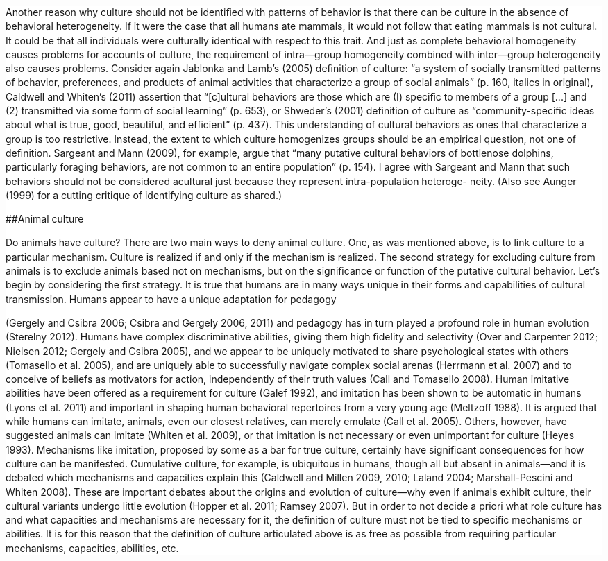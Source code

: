 Another reason why culture should not be identiﬁed with patterns of behavior is that there can be culture in the absence of behavioral heterogeneity. If it were the case that all humans ate mammals, it would not follow that eating mammals is not cultural. It could be that all individuals were culturally identical with respect to this trait. And just as complete behavioral homogeneity causes problems for accounts of culture, the requirement of intra—group homogeneity combined with inter—group heterogeneity also causes problems. Consider again Jablonka and Lamb’s (2005) deﬁnition of culture: “a system of socially transmitted patterns of behavior, preferences, and products of animal activities that characterize a group of social animals” (p. 160, italics in original), Caldwell and Whiten’s (2011) assertion that “[c]ultural behaviors are those which are (I) speciﬁc to members of a group [...] and (2) transmitted via some form of social learning” (p. 653), or Shweder’s (2001) deﬁnition of culture as “community-speciﬁc ideas about what is true, good, beautiful, and efﬁcient” (p. 437). This understanding of cultural behaviors as ones that characterize a group is too restrictive. Instead, the extent to which culture homogenizes groups should be an empirical question, not one of deﬁnition. Sargeant and Mann (2009), for example, argue that “many putative cultural behaviors of bottlenose dolphins, particularly foraging behaviors, are not common to an entire population” (p. 154). I agree with Sargeant and Mann that such behaviors should not be considered acultural just because they represent intra-population heteroge- neity. (Also see Aunger (1999) for a cutting critique of identifying culture as shared.)

##Animal culture

Do animals have culture? There are two main ways to deny animal culture. One, as was mentioned above, is to link culture to a particular mechanism. Culture is realized if and only if the mechanism is realized. The second strategy for excluding culture from animals is to exclude animals based not on mechanisms, but on the signiﬁcance or function of the putative cultural behavior. Let’s begin by considering the ﬁrst strategy.
It is true that humans are in many ways unique in their forms and capabilities of cultural transmission. Humans appear to have a unique adaptation for pedagogy

(Gergely and Csibra 2006; Csibra and Gergely 2006, 2011) and pedagogy has in turn played a profound role in human evolution (Sterelny 2012). Humans have complex discriminative abilities, giving them high ﬁdelity and selectivity (Over and Carpenter 2012; Nielsen 2012; Gergely and Csibra 2005), and we appear to be uniquely motivated to share psychological states with others (Tomasello et al. 2005), and are uniquely able to successfully navigate complex social arenas (Herrmann et al. 2007) and to conceive of beliefs as motivators for action, independently of their truth values (Call and Tomasello 2008). Human imitative abilities have been offered as a requirement for culture (Galef 1992), and imitation has been shown to be automatic in humans (Lyons et al. 2011) and important in shaping human behavioral repertoires from a very young age (Meltzoff 1988). It is argued that while humans can imitate, animals, even our closest relatives, can merely emulate (Call et al. 2005). Others, however, have suggested animals can imitate (Whiten et al. 2009), or that imitation is not necessary or even unimportant for culture (Heyes 1993).
Mechanisms like imitation, proposed by some as a bar for true culture, certainly have signiﬁcant consequences for how culture can be manifested. Cumulative culture, for example, is ubiquitous in humans, though all but absent in animals—and it is debated which mechanisms and capacities explain this (Caldwell and Millen 2009, 2010; Laland 2004; Marshall-Pescini and Whiten 2008). These are important debates about the origins and evolution of culture—why even if animals exhibit culture, their cultural variants undergo little evolution (Hopper et al. 2011; Ramsey 2007). But in order to not decide a priori what role culture has and what capacities and mechanisms are necessary for it, the deﬁnition of culture must not be tied to speciﬁc mechanisms or abilities. It is for this reason that the deﬁnition of culture articulated above is as free as possible from requiring particular mechanisms, capacities, abilities, etc.